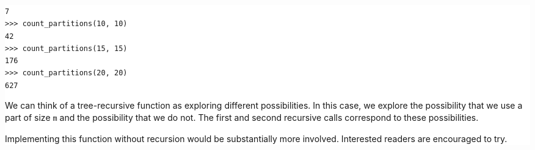 ```
7
>>> count_partitions(10, 10)
42
>>> count_partitions(15, 15)
176
>>> count_partitions(20, 20)
627
```

We can think of a tree-recursive function as exploring different possibilities. In this case, we explore the possibility that we use a part of size `m` and the possibility that we do not. The first and second recursive calls correspond to these possibilities.

Implementing this function without recursion would be substantially more involved. Interested readers are encouraged to try.
